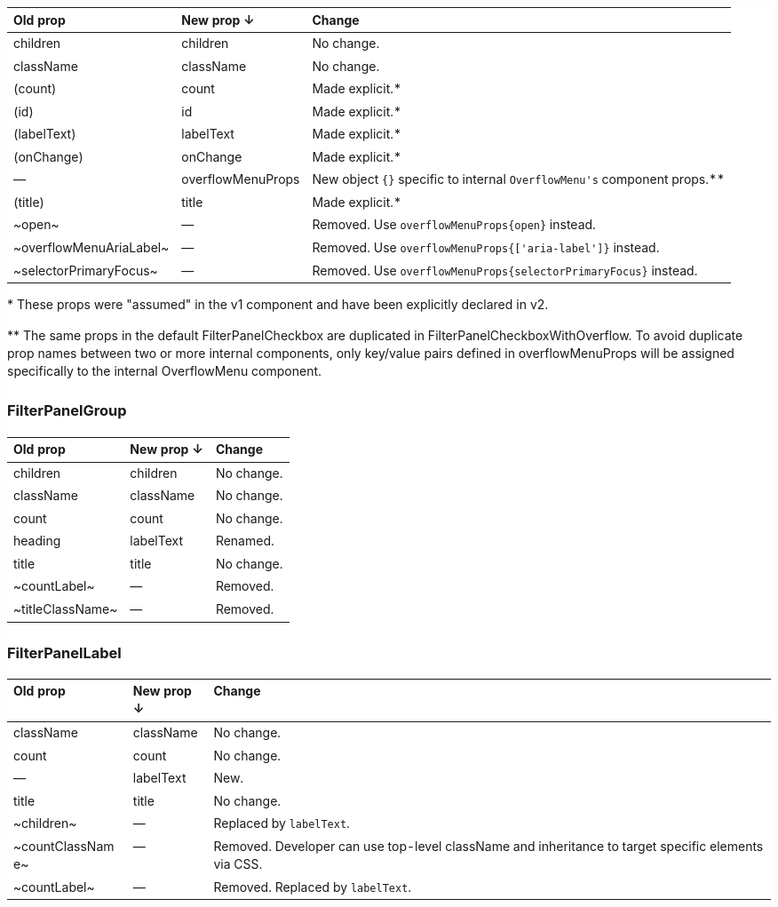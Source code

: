 | Old prop                | New prop ↓        | Change                                                                     |
| :---------------------- | :---------------- | :------------------------------------------------------------------------- |
| children                | children          | No change.                                                                 |
| className               | className         | No change.                                                                 |
| (count)                 | count             | Made explicit.\*                                                           |
| (id)                    | id                | Made explicit.\*                                                           |
| (labelText)             | labelText         | Made explicit.\*                                                           |
| (onChange)              | onChange          | Made explicit.\*                                                           |
| —                       | overflowMenuProps | New object `{}` specific to internal `OverflowMenu's` component props.\*\* |
| (title)                 | title             | Made explicit.\*                                                           |
| ~open~                  | —                 | Removed. Use `overflowMenuProps{open}` instead.                            |
| ~overflowMenuAriaLabel~ | —                 | Removed. Use `overflowMenuProps{['aria-label']}` instead.                  |
| ~selectorPrimaryFocus~  | —                 | Removed. Use `overflowMenuProps{selectorPrimaryFocus}` instead.            |

\* These props were "assumed" in the v1 component and have been explicitly
declared in v2.

\*\* The same props in the default FilterPanelCheckbox are duplicated in
FilterPanelCheckboxWithOverflow. To avoid duplicate prop names between two or
more internal components, only key/value pairs defined in overflowMenuProps will
be assigned specifically to the internal OverflowMenu component.

### FilterPanelGroup

| Old prop         | New prop ↓ | Change     |
| :--------------- | :--------- | :--------- |
| children         | children   | No change. |
| className        | className  | No change. |
| count            | count      | No change. |
| heading          | labelText  | Renamed.   |
| title            | title      | No change. |
| ~countLabel~     | —          | Removed.   |
| ~titleClassName~ | —          | Removed.   |

### FilterPanelLabel

| Old prop         | New prop ↓ | Change                                                                                              |
| :--------------- | :--------- | :-------------------------------------------------------------------------------------------------- |
| className        | className  | No change.                                                                                          |
| count            | count      | No change.                                                                                          |
| —                | labelText  | New.                                                                                                |
| title            | title      | No change.                                                                                          |
| ~children~       | —          | Replaced by `labelText`.                                                                            |
| ~countClassName~ | —          | Removed. Developer can use top-level className and inheritance to target specific elements via CSS. |
| ~countLabel~     | —          | Removed. Replaced by `labelText`.                                                                   |

